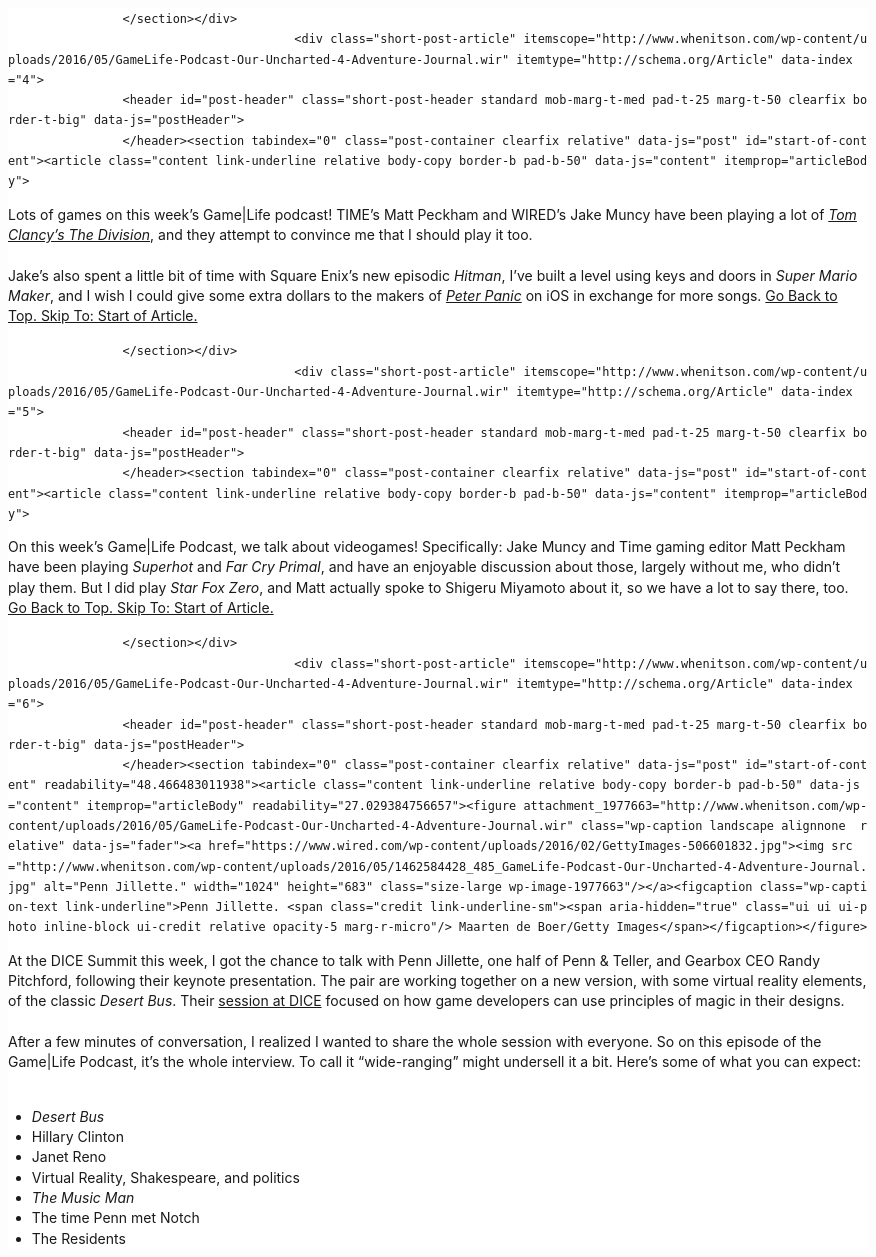 
					</section></div>
											<div class="short-post-article" itemscope="http://www.whenitson.com/wp-content/uploads/2016/05/GameLife-Podcast-Our-Uncharted-4-Adventure-Journal.wir" itemtype="http://schema.org/Article" data-index="4">
					<header id="post-header" class="short-post-header standard mob-marg-t-med pad-t-25 marg-t-50 clearfix border-t-big" data-js="postHeader">
					</header><section tabindex="0" class="post-container clearfix relative" data-js="post" id="start-of-content"><article class="content link-underline relative body-copy border-b pad-b-50" data-js="content" itemprop="articleBody">
Lots of games on this week’s Game|Life podcast! TIME’s Matt Peckham and WIRED’s Jake Muncy have been playing a lot of <a href="http://www.whenitson.com/wp-content/uploads/2016/05/GameLife-Podcast-Our-Uncharted-4-Adventure-Journal.wir2016/03/the-division-early-impressions/" target="_blank"><em>Tom Clancy’s The Division</em></a>, and they attempt to convince me that I should play it too.<br/> <br/>Jake’s also spent a little bit of time with Square Enix’s new episodic <em>Hitman</em>, I’ve built a level using keys and doors in <em>Super Mario Maker</em>, and I wish I could give some extra dollars to the makers of <a href="http://www.whenitson.com/wp-content/uploads/2016/05/GameLife-Podcast-Our-Uncharted-4-Adventure-Journal.wir2016/03/move-hamilton-peter-panic-mobile-game-musical/" target="_blank"><em>Peter Panic</em></a> on iOS in exchange for more songs.
							<a class="visually-hidden skip-to-text-link focusable bg-white" href="#start-of-content">Go Back to Top. Skip To: Start of Article.</a>
						</article>


					</section></div>
											<div class="short-post-article" itemscope="http://www.whenitson.com/wp-content/uploads/2016/05/GameLife-Podcast-Our-Uncharted-4-Adventure-Journal.wir" itemtype="http://schema.org/Article" data-index="5">
					<header id="post-header" class="short-post-header standard mob-marg-t-med pad-t-25 marg-t-50 clearfix border-t-big" data-js="postHeader">
					</header><section tabindex="0" class="post-container clearfix relative" data-js="post" id="start-of-content"><article class="content link-underline relative body-copy border-b pad-b-50" data-js="content" itemprop="articleBody">
 On this week’s Game|Life Podcast, we talk about videogames! Specifically: Jake Muncy and Time gaming editor Matt Peckham have been playing <em>Superhot</em> and <em>Far Cry Primal</em>, and have an enjoyable discussion about those, largely without me, who didn’t play them. But I did play <em>Star Fox Zero</em>, and Matt actually spoke to Shigeru Miyamoto about it, so we have a lot to say there, too.
							<a class="visually-hidden skip-to-text-link focusable bg-white" href="#start-of-content">Go Back to Top. Skip To: Start of Article.</a>
						</article>


					</section></div>
											<div class="short-post-article" itemscope="http://www.whenitson.com/wp-content/uploads/2016/05/GameLife-Podcast-Our-Uncharted-4-Adventure-Journal.wir" itemtype="http://schema.org/Article" data-index="6">
					<header id="post-header" class="short-post-header standard mob-marg-t-med pad-t-25 marg-t-50 clearfix border-t-big" data-js="postHeader">
					</header><section tabindex="0" class="post-container clearfix relative" data-js="post" id="start-of-content" readability="48.466483011938"><article class="content link-underline relative body-copy border-b pad-b-50" data-js="content" itemprop="articleBody" readability="27.029384756657"><figure attachment_1977663="http://www.whenitson.com/wp-content/uploads/2016/05/GameLife-Podcast-Our-Uncharted-4-Adventure-Journal.wir" class="wp-caption landscape alignnone  relative" data-js="fader"><a href="https://www.wired.com/wp-content/uploads/2016/02/GettyImages-506601832.jpg"><img src="http://www.whenitson.com/wp-content/uploads/2016/05/1462584428_485_GameLife-Podcast-Our-Uncharted-4-Adventure-Journal.jpg" alt="Penn Jillette." width="1024" height="683" class="size-large wp-image-1977663"/></a><figcaption class="wp-caption-text link-underline">Penn Jillette. <span class="credit link-underline-sm"><span aria-hidden="true" class="ui ui ui-photo inline-block ui-credit relative opacity-5 marg-r-micro"/> Maarten de Boer/Getty Images</span></figcaption></figure>
At the DICE Summit this week, I got the chance to talk with Penn Jillette, one half of Penn &amp; Teller, and Gearbox CEO Randy Pitchford, following their keynote presentation. The pair are working together on a new version, with some virtual reality elements, of the classic <em>Desert Bus</em>. Their <a href="https://youtu.be/OMbU95WtZlY?t=34m30s" target="_blank">session at DICE</a> focused on how game developers can use principles of magic in their designs.<br/> <br/>After a few minutes of conversation, I realized I wanted to share the whole session with everyone. So on this episode of the Game|Life Podcast, it’s the whole interview. To call it “wide-ranging” might undersell it a bit. Here’s some of what you can expect:<br/> 
<ul><li><em>Desert Bus</em></li>
<li>Hillary Clinton</li>
<li>Janet Reno</li>
<li>Virtual Reality, Shakespeare, and politics</li>
<li><em>The Music Man</em></li>
<li>The time Penn met Notch</li>
<li>The Residents</li>
